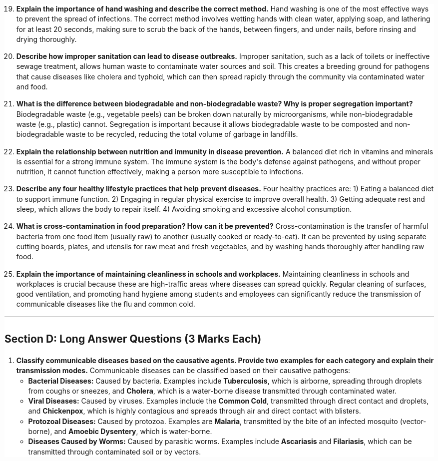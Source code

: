 19. **Explain the importance of hand washing and describe the correct method.**
    Hand washing is one of the most effective ways to prevent the spread of infections. The correct method involves wetting hands with clean water, applying soap, and lathering for at least 20 seconds, making sure to scrub the back of the hands, between fingers, and under nails, before rinsing and drying thoroughly.

20. **Describe how improper sanitation can lead to disease outbreaks.**
    Improper sanitation, such as a lack of toilets or ineffective sewage treatment, allows human waste to contaminate water sources and soil. This creates a breeding ground for pathogens that cause diseases like cholera and typhoid, which can then spread rapidly through the community via contaminated water and food.

21. **What is the difference between biodegradable and non-biodegradable waste? Why is proper segregation important?**
    Biodegradable waste (e.g., vegetable peels) can be broken down naturally by microorganisms, while non-biodegradable waste (e.g., plastic) cannot. Segregation is important because it allows biodegradable waste to be composted and non-biodegradable waste to be recycled, reducing the total volume of garbage in landfills.

22. **Explain the relationship between nutrition and immunity in disease prevention.**
    A balanced diet rich in vitamins and minerals is essential for a strong immune system. The immune system is the body's defense against pathogens, and without proper nutrition, it cannot function effectively, making a person more susceptible to infections.

23. **Describe any four healthy lifestyle practices that help prevent diseases.**
    Four healthy practices are: 1) Eating a balanced diet to support immune function. 2) Engaging in regular physical exercise to improve overall health. 3) Getting adequate rest and sleep, which allows the body to repair itself. 4) Avoiding smoking and excessive alcohol consumption.

24. **What is cross-contamination in food preparation? How can it be prevented?**
    Cross-contamination is the transfer of harmful bacteria from one food item (usually raw) to another (usually cooked or ready-to-eat). It can be prevented by using separate cutting boards, plates, and utensils for raw meat and fresh vegetables, and by washing hands thoroughly after handling raw food.

25. **Explain the importance of maintaining cleanliness in schools and workplaces.**
    Maintaining cleanliness in schools and workplaces is crucial because these are high-traffic areas where diseases can spread quickly. Regular cleaning of surfaces, good ventilation, and promoting hand hygiene among students and employees can significantly reduce the transmission of communicable diseases like the flu and common cold.

---

## Section D: Long Answer Questions (3 Marks Each)

1.  **Classify communicable diseases based on the causative agents. Provide two examples for each category and explain their transmission modes.**
    Communicable diseases can be classified based on their causative pathogens:
    *   **Bacterial Diseases:** Caused by bacteria. Examples include **Tuberculosis**, which is airborne, spreading through droplets from coughs or sneezes, and **Cholera**, which is a water-borne disease transmitted through contaminated water.
    *   **Viral Diseases:** Caused by viruses. Examples include the **Common Cold**, transmitted through direct contact and droplets, and **Chickenpox**, which is highly contagious and spreads through air and direct contact with blisters.
    *   **Protozoal Diseases:** Caused by protozoa. Examples are **Malaria**, transmitted by the bite of an infected mosquito (vector-borne), and **Amoebic Dysentery**, which is water-borne.
    *   **Diseases Caused by Worms:** Caused by parasitic worms. Examples include **Ascariasis** and **Filariasis**, which can be transmitted through contaminated soil or by vectors.

